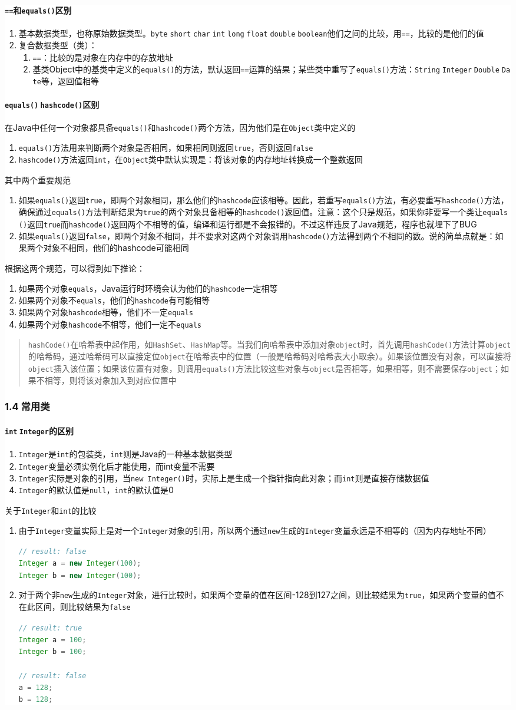#### `==`和`equals()`区别
1. 基本数据类型，也称原始数据类型。`byte` `short` `char` `int` `long` `float` `double` `boolean`他们之间的比较，用`==`，比较的是他们的值
2. 复合数据类型（类）：
    1. `==`：比较的是对象在内存中的存放地址
    2. 基类Object中的基类中定义的`equals()`的方法，默认返回`==`运算的结果；某些类中重写了`equals()`方法：`String` `Integer` `Double` `Date`等，返回值相等

#### `equals()` `hashcode()`区别
在Java中任何一个对象都具备`equals()`和`hashcode()`两个方法，因为他们是在`Object`类中定义的
1. `equals()`方法用来判断两个对象是否相同，如果相同则返回`true`，否则返回`false`
2. `hashcode()`方法返回`int`，在`Object`类中默认实现是：将该对象的内存地址转换成一个整数返回

其中两个重要规范
1. 如果`equals()`返回`true`，即两个对象相同，那么他们的`hashcode`应该相等。因此，若重写`equals()`方法，有必要重写`hashcode()`方法，确保通过`equals()`方法判断结果为`true`的两个对象具备相等的`hashcode()`返回值。注意：这个只是规范，如果你非要写一个类让`equals()`返回`true`而`hashcode()`返回两个不相等的值，编译和运行都是不会报错的。不过这样违反了Java规范，程序也就埋下了BUG
2. 如果`equals()`返回`false`，即两个对象不相同，并不要求对这两个对象调用`hashcode()`方法得到两个不相同的数。说的简单点就是：如果两个对象不相同，他们的hashcode可能相同

根据这两个规范，可以得到如下推论： 
1. 如果两个对象`equals`，Java运行时环境会认为他们的`hashcode`一定相等
2. 如果两个对象不`equals`，他们的`hashcode`有可能相等
3. 如果两个对象`hashcode`相等，他们不一定`equals`
4. 如果两个对象`hashcode`不相等，他们一定不`equals` 

> `hashCode()`在哈希表中起作用，如`HashSet`、`HashMap`等。当我们向哈希表中添加对象`object`时，首先调用`hashCode()`方法计算`object`的哈希码，通过哈希码可以直接定位`object`在哈希表中的位置（一般是哈希码对哈希表大小取余）。如果该位置没有对象，可以直接将`object`插入该位置；如果该位置有对象，则调用`equals()`方法比较这些对象与`object`是否相等，如果相等，则不需要保存`object`；如果不相等，则将该对象加入到对应位置中

### 1.4 常用类
#### `int` `Integer`的区别
1. `Integer`是`int`的包装类，`int`则是Java的一种基本数据类型 
2. `Integer`变量必须实例化后才能使用，而int变量不需要 
3. `Integer`实际是对象的引用，当`new Integer()`时，实际上是生成一个指针指向此对象；而`int`则是直接存储数据值 
4. `Integer`的默认值是`null`，`int`的默认值是0

关于`Integer`和`int`的比较
1. 由于`Integer`变量实际上是对一个`Integer`对象的引用，所以两个通过`new`生成的`Integer`变量永远是不相等的（因为内存地址不同）
    
    ```java
    // result: false
    Integer a = new Integer(100);
    Integer b = new Integer(100);
    ```
    
2. 对于两个非`new`生成的`Integer`对象，进行比较时，如果两个变量的值在区间-128到127之间，则比较结果为`true`，如果两个变量的值不在此区间，则比较结果为`false`
    
    ```java
    // result: true
    Integer a = 100;
    Integer b = 100;
    
    // result: false
    a = 128;
    b = 128;
    ```
    